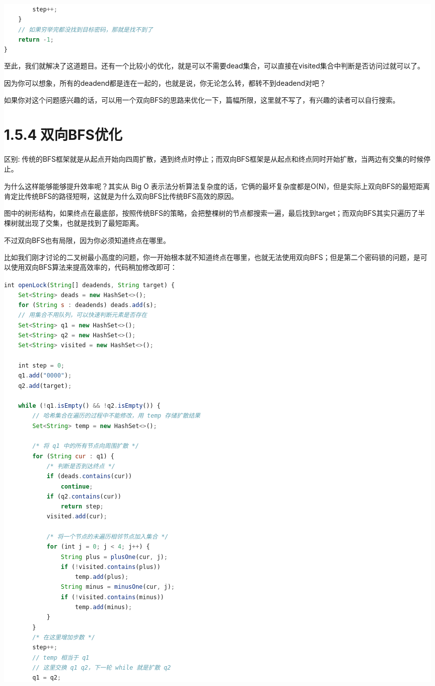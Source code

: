 ```js
        step++;
    } 
    // 如果穷举完都没找到目标密码，那就是找不到了
    return -1;
}
```
至此，我们就解决了这道题目。还有一个比较小的优化，就是可以不需要dead集合，可以直接在visited集合中判断是否访问过就可以了。

因为你可以想象，所有的deadend都是连在一起的，也就是说，你无论怎么转，都转不到deadend对吧？

如果你对这个问题感兴趣的话，可以用一个双向BFS的思路来优化一下，篇幅所限，这里就不写了，有兴趣的读者可以自行搜索。

# 1.5.4 双向BFS优化

区别: 传统的BFS框架就是从起点开始向四周扩散，遇到终点时停止；而双向BFS框架是从起点和终点同时开始扩散，当两边有交集的时候停止。

为什么这样能够能够提升效率呢？其实从 Big O 表示法分析算法复杂度的话，它俩的最坏复杂度都是O(N)，但是实际上双向BFS的最短距离肯定比传统BFS的路径短啊，这就是为什么双向BFS比传统BFS高效的原因。

图中的树形结构，如果终点在最底部，按照传统BFS的策略，会把整棵树的节点都搜索一遍，最后找到target；而双向BFS其实只遍历了半棵树就出现了交集，也就是找到了最短距离。

不过双向BFS也有局限，因为你必须知道终点在哪里。

比如我们刚才讨论的二叉树最小高度的问题，你一开始根本就不知道终点在哪里，也就无法使用双向BFS；但是第二个密码锁的问题，是可以使用双向BFS算法来提高效率的，代码稍加修改即可：

```js
int openLock(String[] deadends, String target) {
    Set<String> deads = new HashSet<>();
    for (String s : deadends) deads.add(s);
    // 用集合不用队列，可以快速判断元素是否存在
    Set<String> q1 = new HashSet<>();
    Set<String> q2 = new HashSet<>();
    Set<String> visited = new HashSet<>();

    int step = 0;
    q1.add("0000");
    q2.add(target);

    while (!q1.isEmpty() && !q2.isEmpty()) {
        // 哈希集合在遍历的过程中不能修改，用 temp 存储扩散结果
        Set<String> temp = new HashSet<>();

        /* 将 q1 中的所有节点向周围扩散 */
        for (String cur : q1) {
            /* 判断是否到达终点 */
            if (deads.contains(cur))
                continue;
            if (q2.contains(cur))
                return step;
            visited.add(cur);

            /* 将一个节点的未遍历相邻节点加入集合 */
            for (int j = 0; j < 4; j++) {
                String plus = plusOne(cur, j);
                if (!visited.contains(plus))
                    temp.add(plus);
                String minus = minusOne(cur, j);
                if (!visited.contains(minus))
                    temp.add(minus); 
            } 
        }  
        /* 在这里增加步数 */
        step++;
        // temp 相当于 q1
        // 这里交换 q1 q2，下一轮 while 就是扩散 q2
        q1 = q2;
```